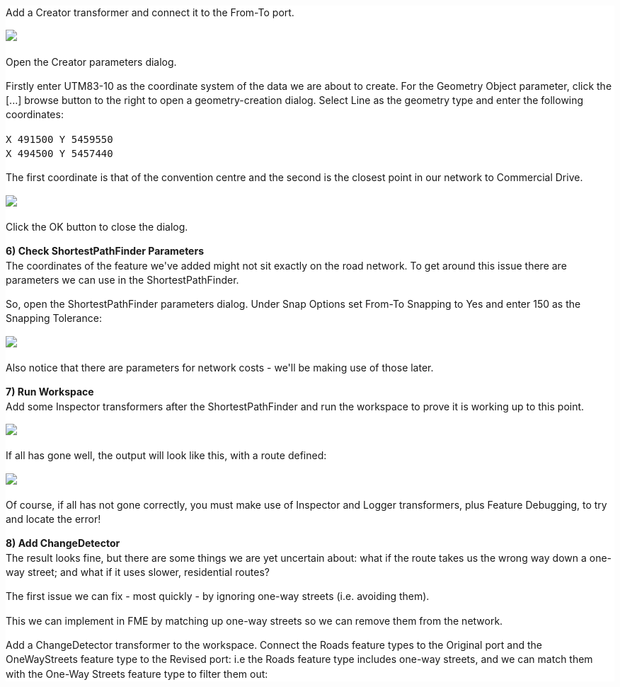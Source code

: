 Add a Creator transformer and connect it to the From-To port.

![](https://raw.githubusercontent.com/FMEEvangelist/FME-Desktop-Basic-Training-Manual-Images/master/Img3.62.ShortestPathFinderOnCanvasWithCreator.jpg)

Open the Creator parameters dialog.

Firstly enter UTM83-10 as the coordinate system of the data we are about to create. For the Geometry Object parameter, click the [...] browse button to the right to open a geometry-creation dialog. Select Line as the geometry type and enter the following coordinates:

<pre>
X 491500 Y 5459550
X 494500 Y 5457440
</pre>

The first coordinate is that of the convention centre and the second is the closest point in our network to Commercial Drive.

![](https://raw.githubusercontent.com/FMEEvangelist/FME-Desktop-Basic-Training-Manual-Images/master/Img3.63.CreatorParametersDialog.jpg)

Click the OK button to close the dialog.


**6) Check ShortestPathFinder Parameters**
<br>The coordinates of the feature we've added might not sit exactly on the road network. To get around this issue there are parameters we can use in the ShortestPathFinder.

So, open the ShortestPathFinder parameters dialog. Under Snap Options set From-To Snapping to Yes and enter 150 as the Snapping Tolerance:

![](https://raw.githubusercontent.com/FMEEvangelist/FME-Desktop-Basic-Training-Manual-Images/master/Img3.64.ShortestPathFinderSnapOptions.jpg)

Also notice that there are parameters for network costs - we'll be making use of those later.


**7) Run Workspace**
<br>Add some Inspector transformers after the ShortestPathFinder and run the workspace to prove it is working up to this point.

![](https://raw.githubusercontent.com/FMEEvangelist/FME-Desktop-Basic-Training-Manual-Images/master/Img3.65.ShortestPathFinderOnCanvasWithInspectors.jpg)

If all has gone well, the output will look like this, with a route defined:

![](https://raw.githubusercontent.com/FMEEvangelist/FME-Desktop-Basic-Training-Manual-Images/master/Img3.66.ShortestPathOnVancouverMap.jpg)

Of course, if all has not gone correctly, you must make use of Inspector and Logger transformers, plus Feature Debugging, to try and locate the error!


**8) Add ChangeDetector**
<br>The result looks fine, but there are some things we are yet uncertain about: what if the route takes us the wrong way down a one-way street; and what if it uses slower, residential routes?

The first issue we can fix - most quickly - by ignoring one-way streets (i.e. avoiding them).

This we can implement in FME by matching up one-way streets so we can remove them from the network.

Add a ChangeDetector transformer to the workspace. Connect the Roads feature types to the Original port and the OneWayStreets feature type to the Revised port: i.e the Roads feature type includes one-way streets, and we can match them with the One-Way Streets feature type
to filter them out:
